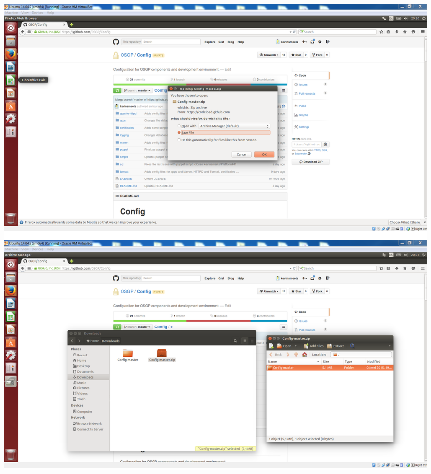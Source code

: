 ![alt text](./installation-script-screenshots/44.png)

![alt text](./installation-script-screenshots/45.png)
